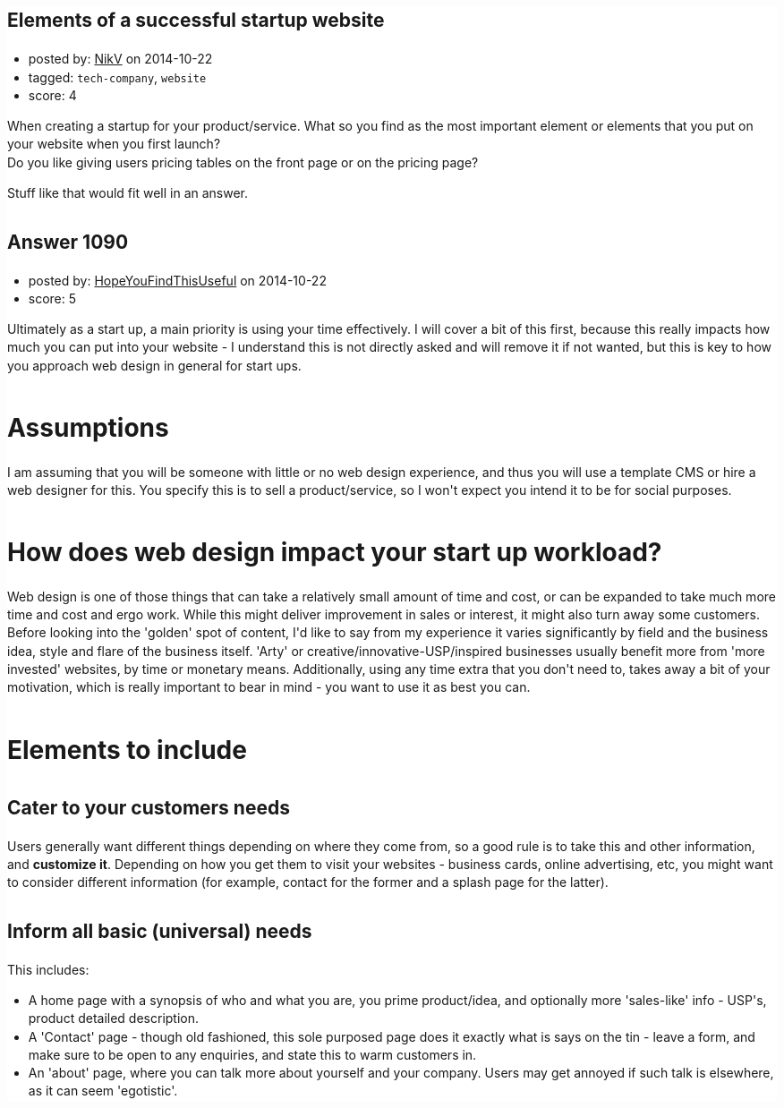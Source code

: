 ## Elements of a successful startup website

- posted by: [NikV](https://stackexchange.com/users/5018095/nikv) on 2014-10-22
- tagged: `tech-company`, `website`
- score: 4

<p>When creating a startup for your product/service. What so you find as the most important element or elements that you put on your website when you first launch?<br /> Do you like giving users pricing tables on the front page or on the pricing page? </p>

<p>Stuff like that would fit well in an answer.</p>



## Answer 1090

- posted by: [HopeYouFindThisUseful](https://stackexchange.com/users/5215930/hopeyoufindthisuseful) on 2014-10-22
- score: 5

<p>Ultimately as a start up, a main priority is using your time effectively. I will cover a bit of this first, because this really impacts how much you can put into your website - I understand this is not directly asked and will remove it if not wanted, but this is key to how you approach web design in general for start ups.</p>

<h1>Assumptions</h1>

<p>I am assuming that you will be someone with little or no web design experience, and thus you will use a template CMS or hire a web designer for this. You specify this is to sell a product/service, so I won't expect you intend it to be for social purposes.</p>

<h1>How does web design impact your start up workload?</h1>

<p>Web design is one of those things that can take a relatively small amount of time and cost, or can be expanded to take much more time and cost and ergo work. While this might deliver improvement in sales or interest, it might also turn away some customers. Before looking into the 'golden' spot of content, I'd like to say from my experience it varies significantly by field and the business idea, style and flare of the business itself. 'Arty' or creative/innovative-USP/inspired businesses usually benefit more from 'more invested' websites, by time or monetary means. Additionally, using any time extra that you don't need to, takes away a bit of your motivation, which is really important to bear in mind - you want to use it as best you can.</p>

<h1>Elements to include</h1>

<h2>Cater to your customers needs</h2>

<p>Users generally want different things depending on where they come from, so a good rule is to take this and other information, and <strong>customize it</strong>. Depending on how you get them to visit your websites - business cards, online advertising, etc, you might want to consider different information (for example, contact for the former and a splash page for the latter).</p>

<h2>Inform all basic (universal) needs</h2>

<p>This includes:</p>

<ul>
<li>A home page with a synopsis of who and what you are, you prime
product/idea, and optionally more 'sales-like' info - USP's, product
detailed description.</li>
<li>A 'Contact' page - though old fashioned, this sole purposed page does it exactly what is says on the tin - leave a form, and make sure to be open to any enquiries, and state this to warm customers in.</li>
<li>An 'about' page, where you can talk more about yourself and your company. Users may get annoyed if such talk is elsewhere, as it can seem 'egotistic'.</li>